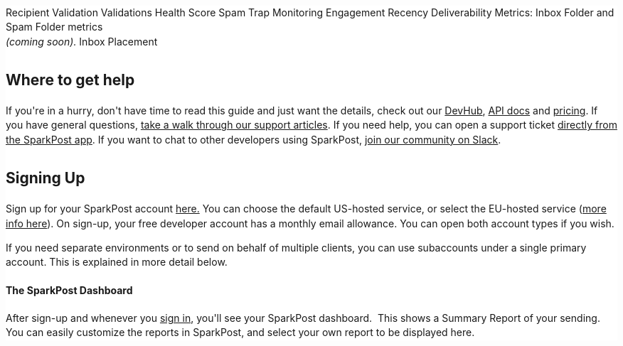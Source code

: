<td>Recipient Validation</td>
<td>Validations</td>
</tr>
<tr>
<td>Health Score</td>
<td></td>
</tr>
<tr>
<td>Spam Trap Monitoring</td>
<td></td>
</tr>
<tr>
<td>Engagement Recency</td>
<td></td>
</tr>
<tr>
<td>Deliverability Metrics: Inbox Folder and Spam Folder metrics<br>
<em>(coming soon).</em></td>
<td>Inbox Placement</td>
</tr>
</tbody>
</table>

Where to get help
-----------------

If you're in a hurry, don't have time to read this guide and just want the details, check out our [DevHub](https://developers.sparkpost.com/), [API docs](https://developers.sparkpost.com/api) and [pricing](https://www.sparkpost.com/pricing/). If you have general questions, [take a walk through our support articles](https://www.sparkpost.com/docs/). If you need help, you can open a support ticket [directly from the SparkPost app](https://www.sparkpost.com/docs/faq/submit-a-ticket/). If you want to chat to other developers using SparkPost, [join our community on Slack](http://slack.sparkpost.com/).

Signing Up
----------

Sign up for your SparkPost account [here.](https://app.sparkpost.com/join) You can choose the default US-hosted service, or select the EU-hosted service ([more info here](https://www.sparkpost.com/docs/faq/sparkpost-eu-faq/)). On sign-up, your free developer account has a monthly email allowance. You can open both account types if you wish.

If you need separate environments or to send on behalf of multiple clients, you can use subaccounts under a single primary account. This is explained in more detail below.

#### The SparkPost Dashboard

After sign-up and whenever you [sign in](https://app.sparkpost.com/dashboard), you'll see your SparkPost dashboard.  This shows a Summary Report of your sending. You can easily customize the reports in SparkPost, and select your own report to be displayed here.
